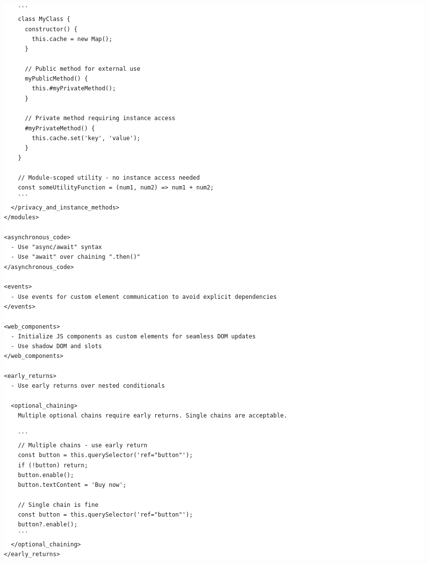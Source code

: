        ```
        class MyClass {
          constructor() {
            this.cache = new Map();
          }
    
          // Public method for external use
          myPublicMethod() {
            this.#myPrivateMethod();
          }
    
          // Private method requiring instance access
          #myPrivateMethod() {
            this.cache.set('key', 'value');
          }
        }
    
        // Module-scoped utility - no instance access needed
        const someUtilityFunction = (num1, num2) => num1 + num2;
        ```
      </privacy_and_instance_methods>
    </modules>
    
    <asynchronous_code>
      - Use "async/await" syntax
      - Use "await" over chaining ".then()"
    </asynchronous_code>
    
    <events>
      - Use events for custom element communication to avoid explicit dependencies
    </events>
    
    <web_components>
      - Initialize JS components as custom elements for seamless DOM updates
      - Use shadow DOM and slots
    </web_components>
    
    <early_returns>
      - Use early returns over nested conditionals
    
      <optional_chaining>
        Multiple optional chains require early returns. Single chains are acceptable.
    
        ```
        // Multiple chains - use early return
        const button = this.querySelector('ref="button"');
        if (!button) return;
        button.enable();
        button.textContent = 'Buy now';
    
        // Single chain is fine
        const button = this.querySelector('ref="button"');
        button?.enable();
        ```
      </optional_chaining>
    </early_returns>
    